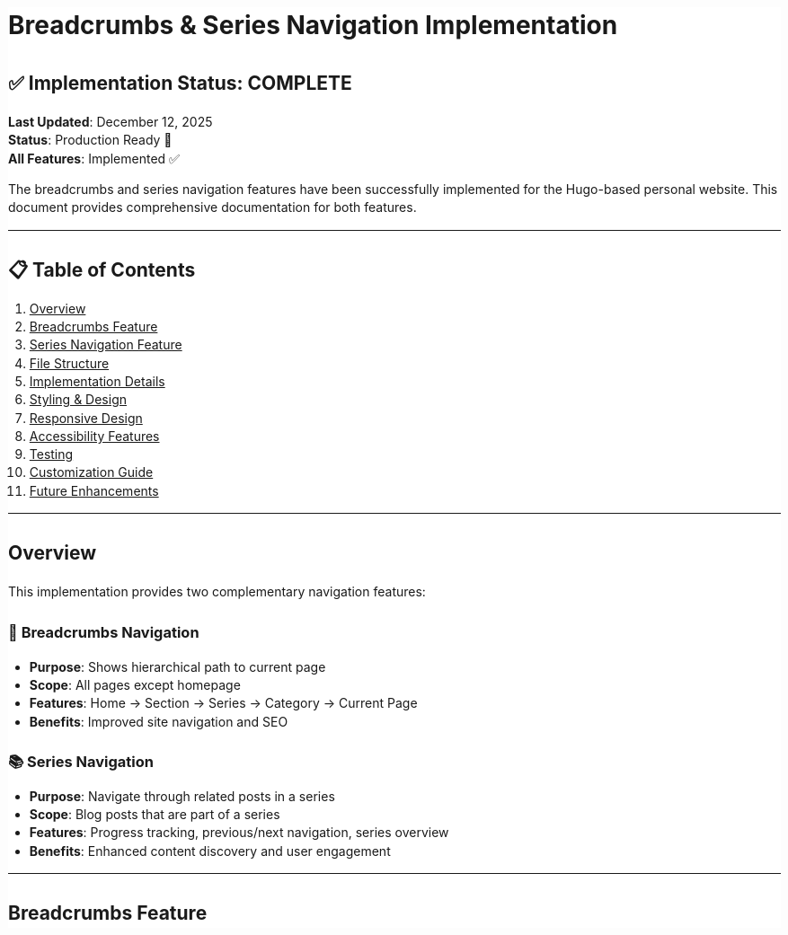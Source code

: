 # Breadcrumbs & Series Navigation Implementation

## ✅ Implementation Status: COMPLETE

**Last Updated**: December 12, 2025  
**Status**: Production Ready 🚀  
**All Features**: Implemented ✅

The breadcrumbs and series navigation features have been successfully implemented for the Hugo-based personal website. This document provides comprehensive documentation for both features.

---

## 📋 Table of Contents

1. [Overview](#overview)
2. [Breadcrumbs Feature](#breadcrumbs-feature)
3. [Series Navigation Feature](#series-navigation-feature)
4. [File Structure](#file-structure)
5. [Implementation Details](#implementation-details)
6. [Styling & Design](#styling--design)
7. [Responsive Design](#responsive-design)
8. [Accessibility Features](#accessibility-features)
9. [Testing](#testing)
10. [Customization Guide](#customization-guide)
11. [Future Enhancements](#future-enhancements)

---

## Overview

This implementation provides two complementary navigation features:

### 🧭 **Breadcrumbs Navigation**
- **Purpose**: Shows hierarchical path to current page
- **Scope**: All pages except homepage
- **Features**: Home → Section → Series → Category → Current Page
- **Benefits**: Improved site navigation and SEO

### 📚 **Series Navigation**
- **Purpose**: Navigate through related posts in a series
- **Scope**: Blog posts that are part of a series
- **Features**: Progress tracking, previous/next navigation, series overview
- **Benefits**: Enhanced content discovery and user engagement

---

## Breadcrumbs Feature
